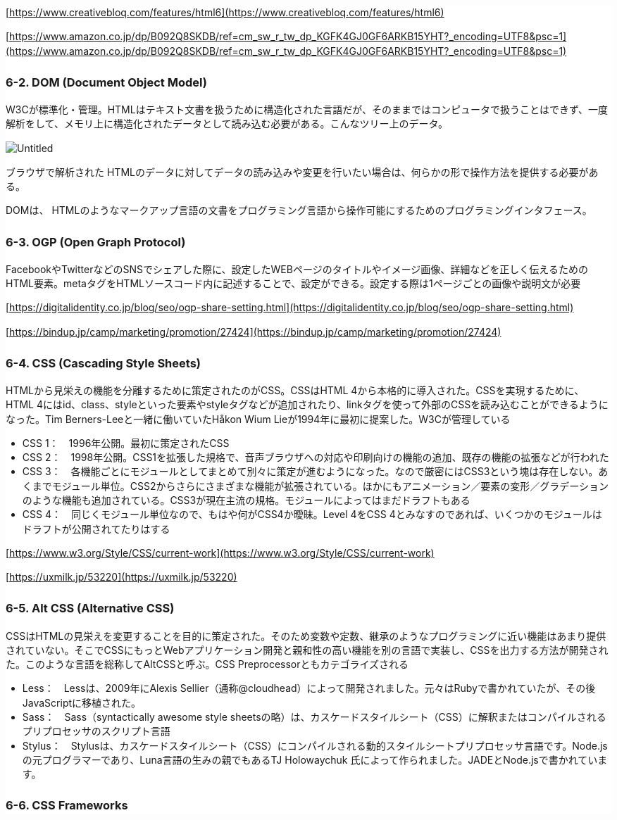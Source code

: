 [https://www.creativebloq.com/features/html6](https://www.creativebloq.com/features/html6)

[https://www.amazon.co.jp/dp/B092Q8SKDB/ref=cm_sw_r_tw_dp_KGFK4GJ0GF6ARKB15YHT?_encoding=UTF8&psc=1](https://www.amazon.co.jp/dp/B092Q8SKDB/ref=cm_sw_r_tw_dp_KGFK4GJ0GF6ARKB15YHT?_encoding=UTF8&psc=1)

### 6-2.  DOM (Document Object Model)

W3Cが標準化・管理。HTMLはテキスト文書を扱うために構造化された言語だが、そのままではコンピュータで扱うことはできず、一度解析をして、メモリ上に構造化されたデータとして読み込む必要がある。こんなツリー上のデータ。

![Untitled](%E3%80%90%E4%BF%9D%E5%AD%98%E7%89%88%E3%80%91WEB%E3%82%A2%E3%83%95%E3%82%9A%E3%83%AA%E9%96%8B%E7%99%BA%E3%81%AB%E3%81%8A%E3%81%91%E3%82%8B%E5%9F%BA%E7%A4%8E%EF%BD%9E%E6%9C%80%E6%96%B0%EF%BC%882021%E5%B9%B49%E6%9C%88%EF%BC%89%2037d1d1f02b5e4cf0b2eb0df603ae414d/Untitled%206.png)

ブラウザで解析された HTMLのデータに対してデータの読み込みや変更を行いたい場合は、何らかの形で操作方法を提供する必要がある。

DOMは、 HTMLのようなマークアップ言語の文書をプログラミング言語から操作可能にするためのプログラミングインタフェース。

### 6-3.  OGP (Open Graph Protocol)

FacebookやTwitterなどのSNSでシェアした際に、設定したWEBページのタイトルやイメージ画像、詳細などを正しく伝えるためのHTML要素。metaタグをHTMLソースコード内に記述することで、設定ができる。設定する際は1ページごとの画像や説明文が必要

[https://digitalidentity.co.jp/blog/seo/ogp-share-setting.html](https://digitalidentity.co.jp/blog/seo/ogp-share-setting.html)

[https://bindup.jp/camp/marketing/promotion/27424](https://bindup.jp/camp/marketing/promotion/27424)

### 6-4.  CSS (Cascading Style Sheets)

HTMLから見栄えの機能を分離するために策定されたのがCSS。CSSはHTML 4から本格的に導入された。CSSを実現するために、HTML 4にはid、class、styleといった要素やstyleタグなどが追加されたり、linkタグを使って外部のCSSを読み込むことができるようになった。Tim Berners-Leeと一緒に働いていたHåkon Wium Lieが1994年に最初に提案した。W3Cが管理している

- CSS 1：　1996年公開。最初に策定されたCSS
- CSS 2：　1998年公開。CSS1を拡張した規格で、音声ブラウザへの対応や印刷向けの機能の追加、既存の機能の拡張などが行われた
- CSS 3：　各機能ごとにモジュールとしてまとめて別々に策定が進むようになった。なので厳密にはCSS3という塊は存在しない。あくまでモジュール単位。CSS2からさらにさまざまな機能が拡張されている。ほかにもアニメーション／要素の変形／グラデーションのような機能も追加されている。CSS3が現在主流の規格。モジュールによってはまだドラフトもある
- CSS 4：　同じくモジュール単位なので、もはや何がCSS4か曖昧。Level 4をCSS 4とみなすのであれば、いくつかのモジュールはドラフトが公開されてたりはする

[https://www.w3.org/Style/CSS/current-work](https://www.w3.org/Style/CSS/current-work)

[https://uxmilk.jp/53220](https://uxmilk.jp/53220)

### 6-5.  Alt CSS (Alternative CSS)

CSSはHTMLの見栄えを変更することを目的に策定された。そのため変数や定数、継承のようなプログラミングに近い機能はあまり提供されていない。そこでCSSにもっとWebアプリケーション開発と親和性の高い機能を別の言語で実装し、CSSを出力する方法が開発された。このような言語を総称してAltCSSと呼ぶ。CSS Preprocessorともカテゴライズされる

- Less：　Lessは、2009年にAlexis Sellier（通称@cloudhead）によって開発されました。元々はRubyで書かれていたが、その後JavaScriptに移植された。
- Sass：　Sass（syntactically awesome style sheetsの略）は、カスケードスタイルシート（CSS）に解釈またはコンパイルされるプリプロセッサのスクリプト言語
- Stylus：　Stylusは、カスケードスタイルシート（CSS）にコンパイルされる動的スタイルシートプリプロセッサ言語です。Node.jsの元プログラマーであり、Luna言語の生みの親でもあるTJ Holowaychuk 氏によって作られました。JADEとNode.jsで書かれています。

### 6-6.  CSS Frameworks
